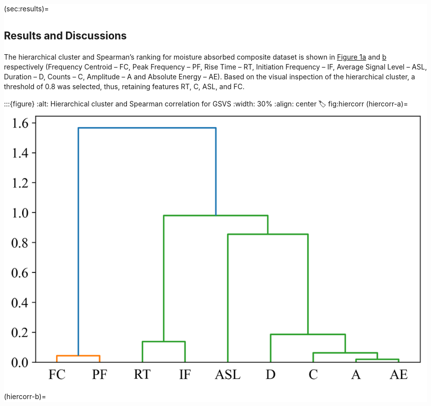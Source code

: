 (sec:results)=
## Results and Discussions
The hierarchical cluster and Spearman’s ranking for moisture absorbed composite dataset is shown in [Figure 1a](#hiercorr-a) and [b](#hiercorr-b) respectively (Frequency Centroid – FC, Peak Frequency – PF, Rise Time – RT, Initiation Frequency – IF, Average Signal Level – ASL, Duration – D, Counts – C, Amplitude – A and Absolute Energy – AE). Based on the visual inspection of the hierarchical cluster, a threshold of 0.8 was selected, thus, retaining features RT, C, ASL, and FC. 

:::{figure} 
:alt: Hierarchical cluster and Spearman correlation for GSVS
:width: 30%
:align: center
:label: fig:hiercorr
(hiercorr-a)=
![](./images/gsvs_hierclus.png)
(hiercorr-b)=